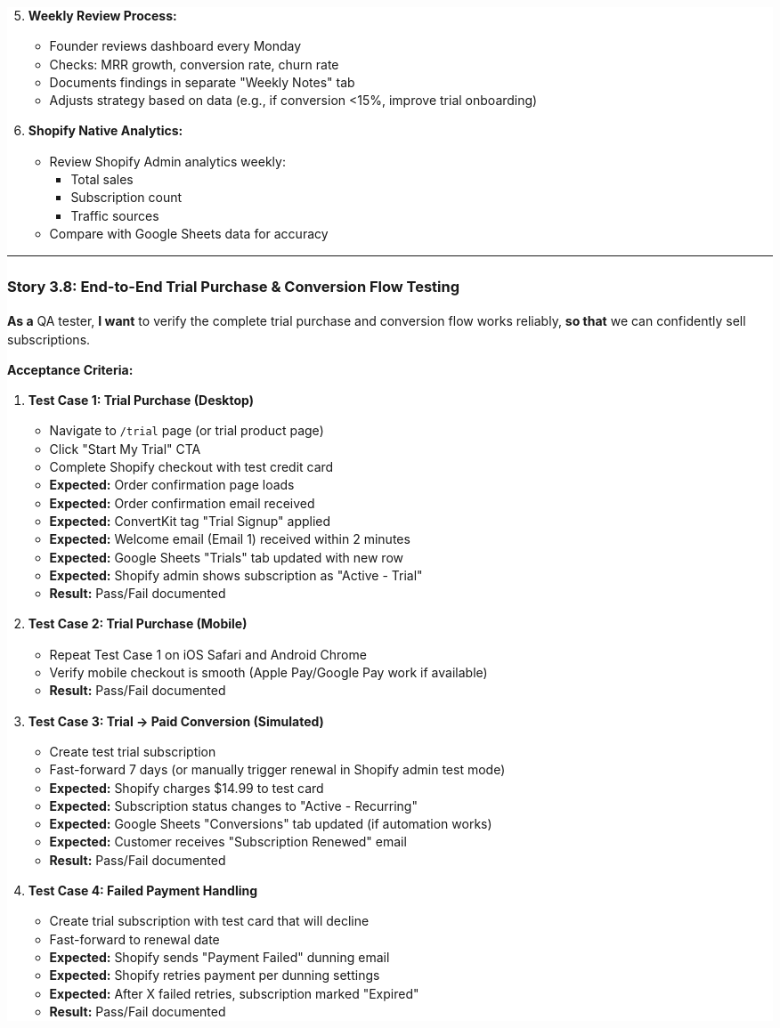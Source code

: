 5. **Weekly Review Process:**
   - Founder reviews dashboard every Monday
   - Checks: MRR growth, conversion rate, churn rate
   - Documents findings in separate "Weekly Notes" tab
   - Adjusts strategy based on data (e.g., if conversion <15%, improve trial onboarding)

6. **Shopify Native Analytics:**
   - Review Shopify Admin analytics weekly:
     - Total sales
     - Subscription count
     - Traffic sources
   - Compare with Google Sheets data for accuracy

---

### Story 3.8: End-to-End Trial Purchase & Conversion Flow Testing

**As a** QA tester,
**I want** to verify the complete trial purchase and conversion flow works reliably,
**so that** we can confidently sell subscriptions.

**Acceptance Criteria:**

1. **Test Case 1: Trial Purchase (Desktop)**
   - Navigate to `/trial` page (or trial product page)
   - Click "Start My Trial" CTA
   - Complete Shopify checkout with test credit card
   - **Expected:** Order confirmation page loads
   - **Expected:** Order confirmation email received
   - **Expected:** ConvertKit tag "Trial Signup" applied
   - **Expected:** Welcome email (Email 1) received within 2 minutes
   - **Expected:** Google Sheets "Trials" tab updated with new row
   - **Expected:** Shopify admin shows subscription as "Active - Trial"
   - **Result:** Pass/Fail documented

2. **Test Case 2: Trial Purchase (Mobile)**
   - Repeat Test Case 1 on iOS Safari and Android Chrome
   - Verify mobile checkout is smooth (Apple Pay/Google Pay work if available)
   - **Result:** Pass/Fail documented

3. **Test Case 3: Trial → Paid Conversion (Simulated)**
   - Create test trial subscription
   - Fast-forward 7 days (or manually trigger renewal in Shopify admin test mode)
   - **Expected:** Shopify charges $14.99 to test card
   - **Expected:** Subscription status changes to "Active - Recurring"
   - **Expected:** Google Sheets "Conversions" tab updated (if automation works)
   - **Expected:** Customer receives "Subscription Renewed" email
   - **Result:** Pass/Fail documented

4. **Test Case 4: Failed Payment Handling**
   - Create trial subscription with test card that will decline
   - Fast-forward to renewal date
   - **Expected:** Shopify sends "Payment Failed" dunning email
   - **Expected:** Shopify retries payment per dunning settings
   - **Expected:** After X failed retries, subscription marked "Expired"
   - **Result:** Pass/Fail documented
